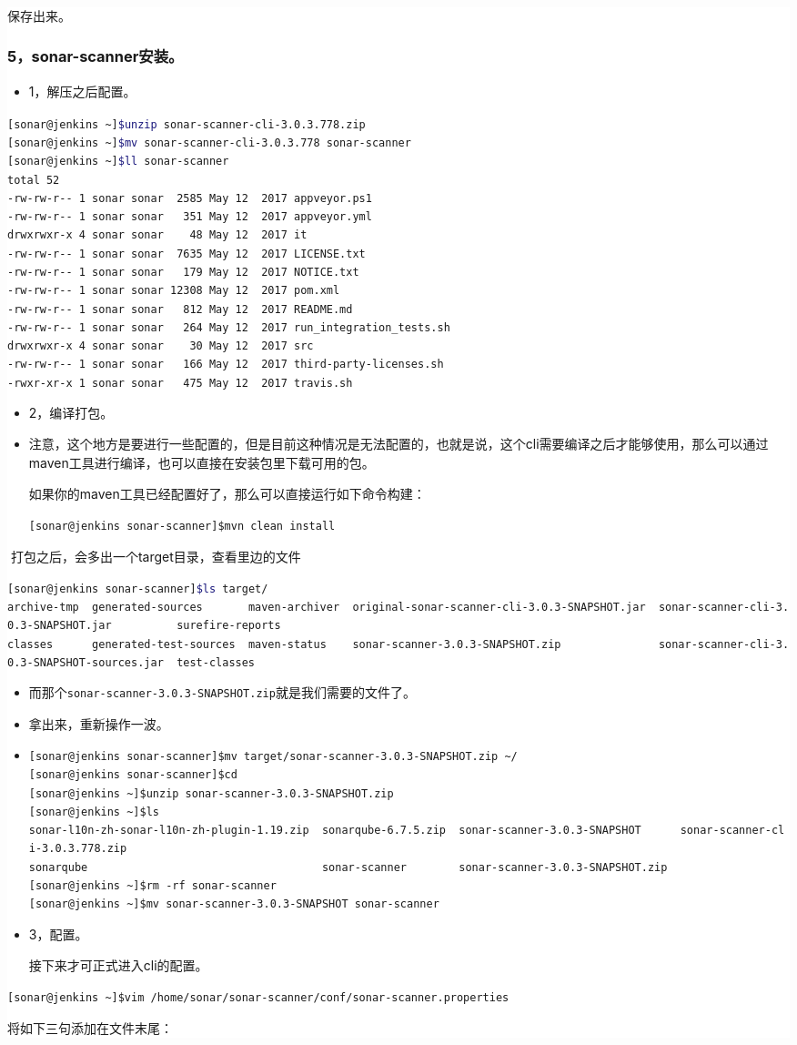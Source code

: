 保存出来。

### 5，sonar-scanner安装。



- 1，解压之后配置。

```sh
[sonar@jenkins ~]$unzip sonar-scanner-cli-3.0.3.778.zip
[sonar@jenkins ~]$mv sonar-scanner-cli-3.0.3.778 sonar-scanner
[sonar@jenkins ~]$ll sonar-scanner
total 52
-rw-rw-r-- 1 sonar sonar  2585 May 12  2017 appveyor.ps1
-rw-rw-r-- 1 sonar sonar   351 May 12  2017 appveyor.yml
drwxrwxr-x 4 sonar sonar    48 May 12  2017 it
-rw-rw-r-- 1 sonar sonar  7635 May 12  2017 LICENSE.txt
-rw-rw-r-- 1 sonar sonar   179 May 12  2017 NOTICE.txt
-rw-rw-r-- 1 sonar sonar 12308 May 12  2017 pom.xml
-rw-rw-r-- 1 sonar sonar   812 May 12  2017 README.md
-rw-rw-r-- 1 sonar sonar   264 May 12  2017 run_integration_tests.sh
drwxrwxr-x 4 sonar sonar    30 May 12  2017 src
-rw-rw-r-- 1 sonar sonar   166 May 12  2017 third-party-licenses.sh
-rwxr-xr-x 1 sonar sonar   475 May 12  2017 travis.sh
```

- 2，编译打包。

- 注意，这个地方是要进行一些配置的，但是目前这种情况是无法配置的，也就是说，这个cli需要编译之后才能够使用，那么可以通过maven工具进行编译，也可以直接在安装包里下载可用的包。

  如果你的maven工具已经配置好了，那么可以直接运行如下命令构建：
  
  ```
  [sonar@jenkins sonar-scanner]$mvn clean install
  ```

​			打包之后，会多出一个target目录，查看里边的文件

```sh
[sonar@jenkins sonar-scanner]$ls target/
archive-tmp  generated-sources       maven-archiver  original-sonar-scanner-cli-3.0.3-SNAPSHOT.jar  sonar-scanner-cli-3.0.3-SNAPSHOT.jar          surefire-reports
classes      generated-test-sources  maven-status    sonar-scanner-3.0.3-SNAPSHOT.zip               sonar-scanner-cli-3.0.3-SNAPSHOT-sources.jar  test-classes
```

- 而那个`sonar-scanner-3.0.3-SNAPSHOT.zip`就是我们需要的文件了。

- 拿出来，重新操作一波。

- ```
  [sonar@jenkins sonar-scanner]$mv target/sonar-scanner-3.0.3-SNAPSHOT.zip ~/
  [sonar@jenkins sonar-scanner]$cd
  [sonar@jenkins ~]$unzip sonar-scanner-3.0.3-SNAPSHOT.zip
  [sonar@jenkins ~]$ls
  sonar-l10n-zh-sonar-l10n-zh-plugin-1.19.zip  sonarqube-6.7.5.zip  sonar-scanner-3.0.3-SNAPSHOT      sonar-scanner-cli-3.0.3.778.zip
  sonarqube                                    sonar-scanner        sonar-scanner-3.0.3-SNAPSHOT.zip
  [sonar@jenkins ~]$rm -rf sonar-scanner
  [sonar@jenkins ~]$mv sonar-scanner-3.0.3-SNAPSHOT sonar-scanner
  ```

- 3，配置。

  接下来才可正式进入cli的配置。

```
[sonar@jenkins ~]$vim /home/sonar/sonar-scanner/conf/sonar-scanner.properties
```

将如下三句添加在文件末尾：
```